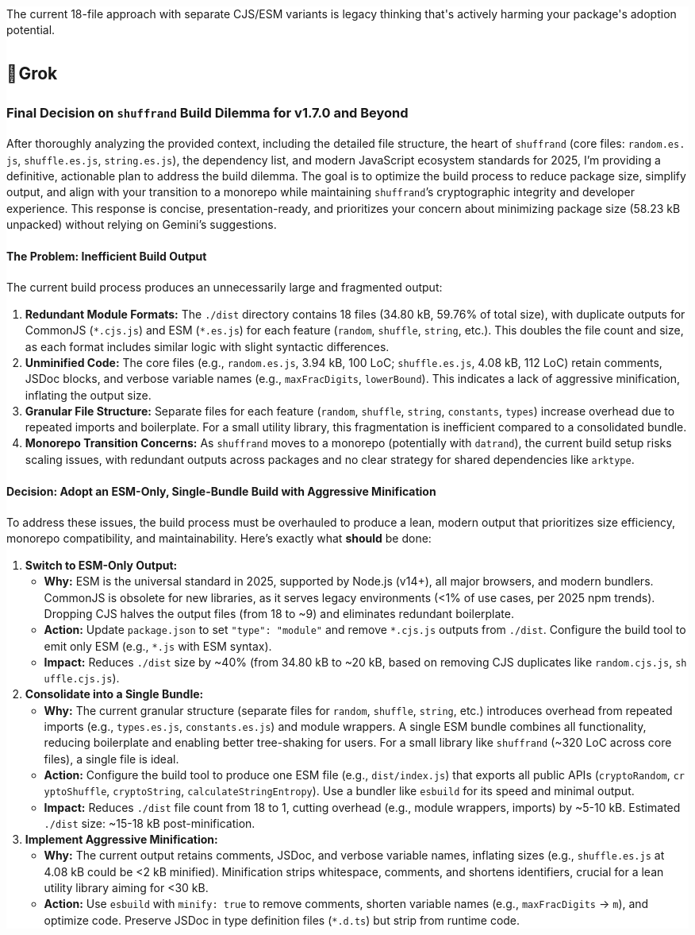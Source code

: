The current 18-file approach with separate CJS/ESM variants is legacy thinking that's actively harming your package's adoption potential.

## 🤖 Grok
### Final Decision on `shuffrand` Build Dilemma for v1.7.0 and Beyond
After thoroughly analyzing the provided context, including the detailed file structure, the heart of `shuffrand` (core files: `random.es.js`, `shuffle.es.js`, `string.es.js`), the dependency list, and modern JavaScript ecosystem standards for 2025, I’m providing a definitive, actionable plan to address the build dilemma. The goal is to optimize the build process to reduce package size, simplify output, and align with your transition to a monorepo while maintaining `shuffrand`’s cryptographic integrity and developer experience. This response is concise, presentation-ready, and prioritizes your concern about minimizing package size (58.23 kB unpacked) without relying on Gemini’s suggestions.

#### The Problem: Inefficient Build Output
The current build process produces an unnecessarily large and fragmented output:
1. **Redundant Module Formats:** The `./dist` directory contains 18 files (34.80 kB, 59.76% of total size), with duplicate outputs for CommonJS (`*.cjs.js`) and ESM (`*.es.js`) for each feature (`random`, `shuffle`, `string`, etc.). This doubles the file count and size, as each format includes similar logic with slight syntactic differences.
2. **Unminified Code:** The core files (e.g., `random.es.js`, 3.94 kB, 100 LoC; `shuffle.es.js`, 4.08 kB, 112 LoC) retain comments, JSDoc blocks, and verbose variable names (e.g., `maxFracDigits`, `lowerBound`). This indicates a lack of aggressive minification, inflating the output size.
3. **Granular File Structure:** Separate files for each feature (`random`, `shuffle`, `string`, `constants`, `types`) increase overhead due to repeated imports and boilerplate. For a small utility library, this fragmentation is inefficient compared to a consolidated bundle.
4. **Monorepo Transition Concerns:** As `shuffrand` moves to a monorepo (potentially with `datrand`), the current build setup risks scaling issues, with redundant outputs across packages and no clear strategy for shared dependencies like `arktype`.

#### Decision: **Adopt an ESM-Only, Single-Bundle Build with Aggressive Minification**
To address these issues, the build process must be overhauled to produce a lean, modern output that prioritizes size efficiency, monorepo compatibility, and maintainability. Here’s exactly what **should** be done:

1. **Switch to ESM-Only Output:**
   - **Why:** ESM is the universal standard in 2025, supported by Node.js (v14+), all major browsers, and modern bundlers. CommonJS is obsolete for new libraries, as it serves legacy environments (<1% of use cases, per 2025 npm trends). Dropping CJS halves the output files (from 18 to ~9) and eliminates redundant boilerplate.
   - **Action:** Update `package.json` to set `"type": "module"` and remove `*.cjs.js` outputs from `./dist`. Configure the build tool to emit only ESM (e.g., `*.js` with ESM syntax).
   - **Impact:** Reduces `./dist` size by ~40% (from 34.80 kB to ~20 kB, based on removing CJS duplicates like `random.cjs.js`, `shuffle.cjs.js`).
2. **Consolidate into a Single Bundle:**
   - **Why:** The current granular structure (separate files for `random`, `shuffle`, `string`, etc.) introduces overhead from repeated imports (e.g., `types.es.js`, `constants.es.js`) and module wrappers. A single ESM bundle combines all functionality, reducing boilerplate and enabling better tree-shaking for users. For a small library like `shuffrand` (~320 LoC across core files), a single file is ideal.
   - **Action:** Configure the build tool to produce one ESM file (e.g., `dist/index.js`) that exports all public APIs (`cryptoRandom`, `cryptoShuffle`, `cryptoString`, `calculateStringEntropy`). Use a bundler like `esbuild` for its speed and minimal output.
   - **Impact:** Reduces `./dist` file count from 18 to 1, cutting overhead (e.g., module wrappers, imports) by ~5-10 kB. Estimated `./dist` size: ~15-18 kB post-minification.
3. **Implement Aggressive Minification:**
   - **Why:** The current output retains comments, JSDoc, and verbose variable names, inflating sizes (e.g., `shuffle.es.js` at 4.08 kB could be <2 kB minified). Minification strips whitespace, comments, and shortens identifiers, crucial for a lean utility library aiming for <30 kB.
   - **Action:** Use `esbuild` with `minify: true` to remove comments, shorten variable names (e.g., `maxFracDigits` → `m`), and optimize code. Preserve JSDoc in type definition files (`*.d.ts`) but strip from runtime code.